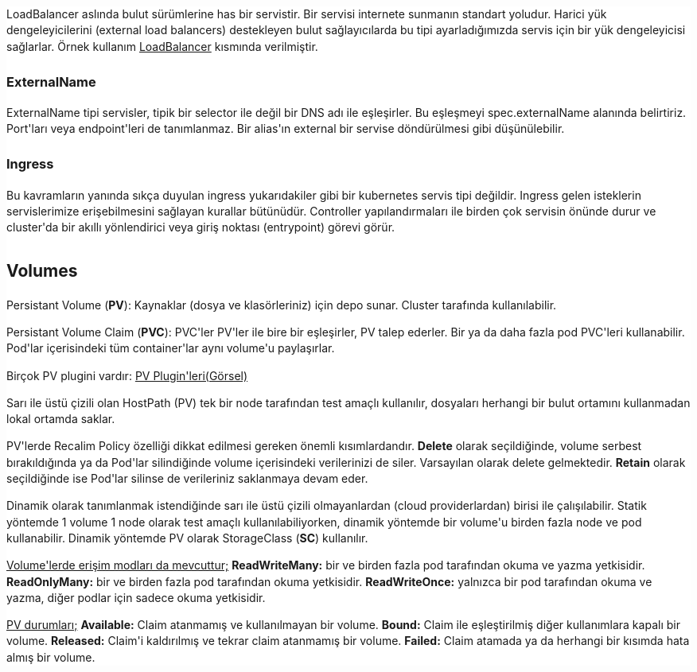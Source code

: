 LoadBalancer aslında bulut sürümlerine has bir servistir. Bir servisi internete sunmanın standart yoludur. Harici yük dengeleyicilerini (external load balancers) destekleyen bulut sağlayıcılarda bu tipi ayarladığımızda servis için bir yük dengeleyicisi sağlarlar. Örnek kullanım [LoadBalancer] kısmında verilmiştir.

### ExternalName
ExternalName tipi servisler, tipik bir selector ile değil bir DNS adı ile eşleşirler. Bu eşleşmeyi spec.externalName alanında belirtiriz. Port'ları veya endpoint'leri de tanımlanmaz. Bir alias'ın external bir servise döndürülmesi gibi düşünülebilir.

### Ingress
Bu kavramların yanında sıkça duyulan ingress yukarıdakiler gibi bir kubernetes servis tipi değildir. Ingress gelen isteklerin servislerimize erişebilmesini sağlayan kurallar bütünüdür. Controller yapılandırmaları ile birden çok servisin önünde durur ve cluster'da bir akıllı yönlendirici veya giriş noktası (entrypoint) görevi görür.

## Volumes

Persistant Volume (**PV**):
Kaynaklar (dosya ve klasörleriniz) için depo sunar. Cluster tarafında kullanılabilir. 

Persistant Volume Claim (**PVC**):
PVC'ler PV'ler ile bire bir eşleşirler, PV talep ederler. Bir ya da daha fazla pod PVC'leri kullanabilir. Pod'lar içerisindeki tüm container'lar aynı volume'u paylaşırlar.

Birçok PV plugini vardır:
[PV Plugin'leri(Görsel)](https://github.com/chainerist/getting-started/blob/main/docker-kubernetes-temelleri/Assets/pvPlugins.png)

Sarı ile üstü çizili olan HostPath (PV) tek bir node tarafından test amaçlı kullanılır, dosyaları herhangi bir bulut ortamını kullanmadan lokal ortamda saklar.

PV'lerde Recalim Policy özelliği dikkat edilmesi gereken önemli kısımlardandır. **Delete** olarak seçildiğinde, volume serbest bırakıldığında ya da Pod'lar silindiğinde volume içerisindeki verilerinizi de siler. Varsayılan olarak delete gelmektedir. **Retain** olarak seçildiğinde ise Pod'lar silinse de verileriniz saklanmaya devam eder.

Dinamik olarak tanımlanmak istendiğinde sarı ile üstü çizili olmayanlardan (cloud providerlardan) birisi ile çalışılabilir. Statik yöntemde 1 volume 1 node olarak test amaçlı kullanılabiliyorken, dinamik yöntemde bir volume'u birden fazla node ve pod kullanabilir. Dinamik yöntemde PV olarak StorageClass (**SC**) kullanılır.

<u>Volume'lerde erişim modları da mevcuttur;</u>
**ReadWriteMany:** bir ve birden fazla pod tarafından okuma ve yazma yetkisidir.
**ReadOnlyMany:** bir ve birden fazla pod tarafından okuma yetkisidir.
**ReadWriteOnce:** yalnızca bir pod tarafından okuma ve yazma, diğer podlar için sadece okuma yetkisidir.

<u>PV durumları;</u>
**Available:** Claim atanmamış ve kullanılmayan bir volume.
**Bound:** Claim ile eşleştirilmiş diğer kullanımlara kapalı bir volume.
**Released:** Claim'i kaldırılmış ve tekrar claim atanmamış bir volume.
**Failed:** Claim atamada ya da herhangi bir kısımda hata almış bir volume.


[DockerHub]: <https://hub.docker.com/search?q=&type=image>
[Init Containers]: <https://github.com/caglayan45/docker-kubernetes-temelleri/tree/main/Init%20Containers>
[Selectors]: <https://github.com/caglayan45/docker-kubernetes-temelleri/tree/main/Selectors>
[Multi Containers]: <https://github.com/caglayan45/docker-kubernetes-temelleri/tree/main/Multi%20Containers%20Pods>
[DeamonSet]: <https://github.com/caglayan45/docker-kubernetes-temelleri/tree/main/DaemonSet>
[StatefulSet]: <https://github.com/caglayan45/docker-kubernetes-temelleri/tree/main/StatefulSet>
[Job]: <https://github.com/caglayan45/docker-kubernetes-temelleri/tree/main/Job>
[CronJob]: <https://github.com/caglayan45/docker-kubernetes-temelleri/tree/main/CronJob>
[RollingUpdate]: <https://github.com/caglayan45/docker-kubernetes-temelleri/tree/main/Rolling%20Updates>
[Blue-Green Deployment]: <https://github.com/caglayan45/docker-kubernetes-temelleri/tree/main/Blue-Green%20Deployments>
[ClusterIP]: <https://github.com/caglayan45/docker-kubernetes-temelleri/tree/main/ClusterIP>
[NodePort]: <https://github.com/caglayan45/docker-kubernetes-temelleri/tree/main/NodePort>
[LoadBalancer]: <https://github.com/caglayan45/docker-kubernetes-temelleri/tree/main/Load%20Balancer>
[Volumes]: <https://github.com/caglayan45/docker-kubernetes-temelleri/tree/main/Volumes>
[ConfigMaps]: <https://github.com/caglayan45/docker-kubernetes-temelleri/tree/main/ConfigMaps>
[Secrets]: <https://github.com/caglayan45/docker-kubernetes-temelleri/tree/main/Secrets>
[Liveness Probe]: <https://github.com/caglayan45/docker-kubernetes-temelleri/tree/main/LivenessProbe>